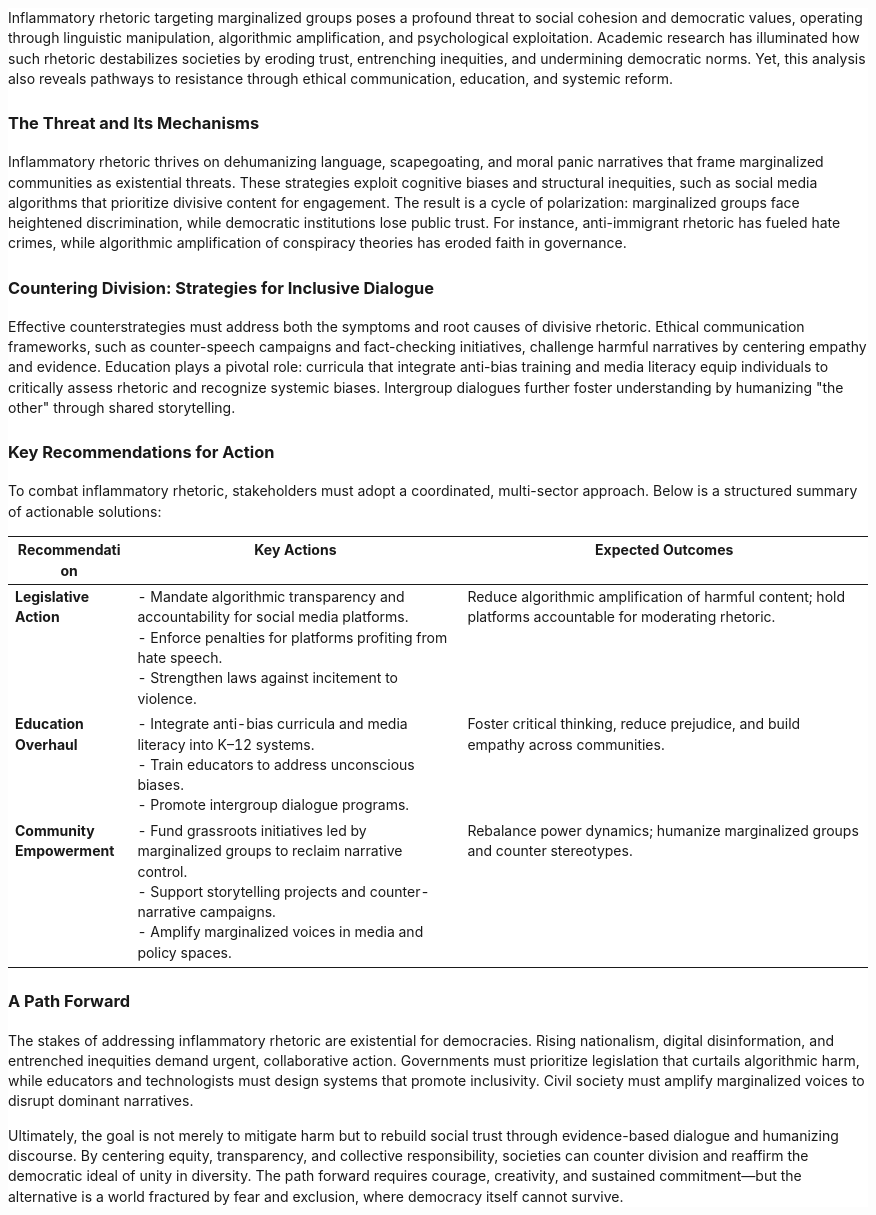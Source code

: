 Inflammatory rhetoric targeting marginalized groups poses a profound threat to social cohesion and democratic values, operating through linguistic manipulation, algorithmic amplification, and psychological exploitation. Academic research has illuminated how such rhetoric destabilizes societies by eroding trust, entrenching inequities, and undermining democratic norms. Yet, this analysis also reveals pathways to resistance through ethical communication, education, and systemic reform.  

### **The Threat and Its Mechanisms**  
Inflammatory rhetoric thrives on dehumanizing language, scapegoating, and moral panic narratives that frame marginalized communities as existential threats. These strategies exploit cognitive biases and structural inequities, such as social media algorithms that prioritize divisive content for engagement. The result is a cycle of polarization: marginalized groups face heightened discrimination, while democratic institutions lose public trust. For instance, anti-immigrant rhetoric has fueled hate crimes, while algorithmic amplification of conspiracy theories has eroded faith in governance.  

### **Countering Division: Strategies for Inclusive Dialogue**  
Effective counterstrategies must address both the symptoms and root causes of divisive rhetoric. Ethical communication frameworks, such as counter-speech campaigns and fact-checking initiatives, challenge harmful narratives by centering empathy and evidence. Education plays a pivotal role: curricula that integrate anti-bias training and media literacy equip individuals to critically assess rhetoric and recognize systemic biases. Intergroup dialogues further foster understanding by humanizing "the other" through shared storytelling.  

### **Key Recommendations for Action**  
To combat inflammatory rhetoric, stakeholders must adopt a coordinated, multi-sector approach. Below is a structured summary of actionable solutions:  

| **Recommendation**               | **Key Actions**                                                                 | **Expected Outcomes**                                                                 |
|-----------------------------------|---------------------------------------------------------------------------------|--------------------------------------------------------------------------------------|
| **Legislative Action**            | - Mandate algorithmic transparency and accountability for social media platforms.<br>- Enforce penalties for platforms profiting from hate speech.<br>- Strengthen laws against incitement to violence. | Reduce algorithmic amplification of harmful content; hold platforms accountable for moderating rhetoric. |
| **Education Overhaul**            | - Integrate anti-bias curricula and media literacy into K–12 systems.<br>- Train educators to address unconscious biases.<br>- Promote intergroup dialogue programs. | Foster critical thinking, reduce prejudice, and build empathy across communities. |
| **Community Empowerment**         | - Fund grassroots initiatives led by marginalized groups to reclaim narrative control.<br>- Support storytelling projects and counter-narrative campaigns.<br>- Amplify marginalized voices in media and policy spaces. | Rebalance power dynamics; humanize marginalized groups and counter stereotypes. |

### **A Path Forward**  
The stakes of addressing inflammatory rhetoric are existential for democracies. Rising nationalism, digital disinformation, and entrenched inequities demand urgent, collaborative action. Governments must prioritize legislation that curtails algorithmic harm, while educators and technologists must design systems that promote inclusivity. Civil society must amplify marginalized voices to disrupt dominant narratives.  

Ultimately, the goal is not merely to mitigate harm but to rebuild social trust through evidence-based dialogue and humanizing discourse. By centering equity, transparency, and collective responsibility, societies can counter division and reaffirm the democratic ideal of unity in diversity. The path forward requires courage, creativity, and sustained commitment—but the alternative is a world fractured by fear and exclusion, where democracy itself cannot survive.

